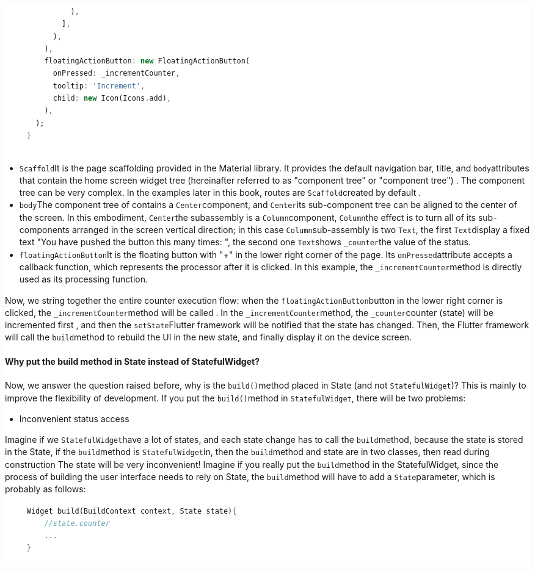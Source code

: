 ``` dart 
               ),
             ],
           ),
         ),
         floatingActionButton: new FloatingActionButton(
           onPressed: _incrementCounter,
           tooltip: 'Increment',
           child: new Icon(Icons.add),
         ),
       );
     }
   
```
   
   -   `Scaffold`It is the page scaffolding provided in the Material library. It provides the default navigation bar, title, and `body`attributes that contain the home screen widget tree (hereinafter referred to as "component tree" or "component tree") . The component tree can be very complex. In the examples later in this book, routes are `Scaffold`created by default .
   -   `body`The component tree of contains a `Center`component, and `Center`its sub-component tree can be aligned to the center of the screen. In this embodiment, `Center`the subassembly is a `Column`component, `Column`the effect is to turn all of its sub-components arranged in the screen vertical direction; in this case `Column`sub-assembly is two `Text`, the first `Text`display a fixed text "You have pushed the button this many times: ", the second one `Text`shows `_counter`the value of the status.
   -   `floatingActionButton`It is the floating button with "+" in the lower right corner of the page. Its `onPressed`attribute accepts a callback function, which represents the processor after it is clicked. In this example, the `_incrementCounter`method is directly used as its processing function.

Now, we string together the entire counter execution flow: when the `floatingActionButton`button in the lower right corner is clicked, the `_incrementCounter`method will be called . In the `_incrementCounter`method, the `_counter`counter (state) will be incremented first , and then the `setState`Flutter framework will be notified that the state has changed. Then, the Flutter framework will call the `build`method to rebuild the UI in the new state, and finally display it on the device screen.

#### Why put the build method in State instead of StatefulWidget?

Now, we answer the question raised before, why is the `build()`method placed in State (and not `StatefulWidget`)? This is mainly to improve the flexibility of development. If you put the `build()`method in `StatefulWidget`, there will be two problems:

-   Inconvenient status access
   
   Imagine if we `StatefulWidget`have a lot of states, and each state change has to call the `build`method, because the state is stored in the State, if the `build`method is `StatefulWidget`in, then the `build`method and state are in two classes, then read during construction The state will be very inconvenient! Imagine if you really put the `build`method in the StatefulWidget, since the process of building the user interface needs to rely on State, the `build`method will have to add a `State`parameter, which is probably as follows:
   
``` dart 
     Widget build(BuildContext context, State state){
         //state.counter
         ...
     }
   
```
   